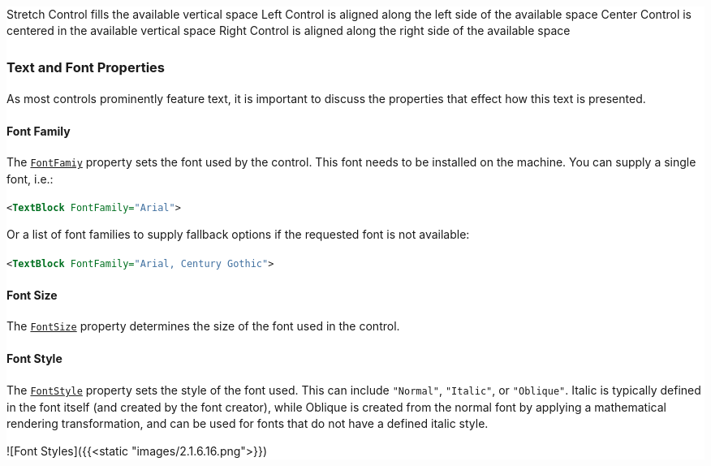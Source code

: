  </tr>
  <tr>
    <td>Stretch</td>
    <td>Control fills the available vertical space</td>
  </tr>
  <tr>
    <td>Left</td>
    <td>Control is aligned along the left side of the available space</td>
  </tr>
  <tr>
    <td>Center</td>
    <td>Control is centered in the available vertical space</td>
  </tr>
  <tr>
    <td>Right</td>
    <td>Control is aligned along the right side of the available space</td>
  </tr>
</table>

### Text and Font Properties

As most controls prominently feature text, it is important to discuss the properties that effect how this text is presented.

#### Font Family

The [`FontFamiy`](https://docs.microsoft.com/en-us/dotnet/api/system.windows.controls.textblock.fontfamily?view=netcore-3.1) property sets the font used by the control.  This font needs to be installed on the machine.  You can supply a single font, i.e.:

```xml
<TextBlock FontFamily="Arial">
```

Or a list of font families to supply fallback options if the requested font is not available:

```xml
<TextBlock FontFamily="Arial, Century Gothic">
```

#### Font Size 

The [`FontSize`](https://docs.microsoft.com/en-us/dotnet/api/system.windows.controls.textblock.fontsize?view=netcore-3.1) property determines the size of the font used in the control.

#### Font Style 

The [`FontStyle`](https://docs.microsoft.com/en-us/dotnet/api/system.windows.controls.textblock.fontstyle?view=netcore-3.1) property sets the style of the font used. This can include `"Normal"`, `"Italic"`, or `"Oblique"`.  Italic is typically defined in the font itself (and created by the font creator), while Oblique is created from the normal font by applying a mathematical rendering transformation, and can be used for fonts that do not have a defined italic style.  

![Font Styles]({{<static "images/2.1.6.16.png">}})
